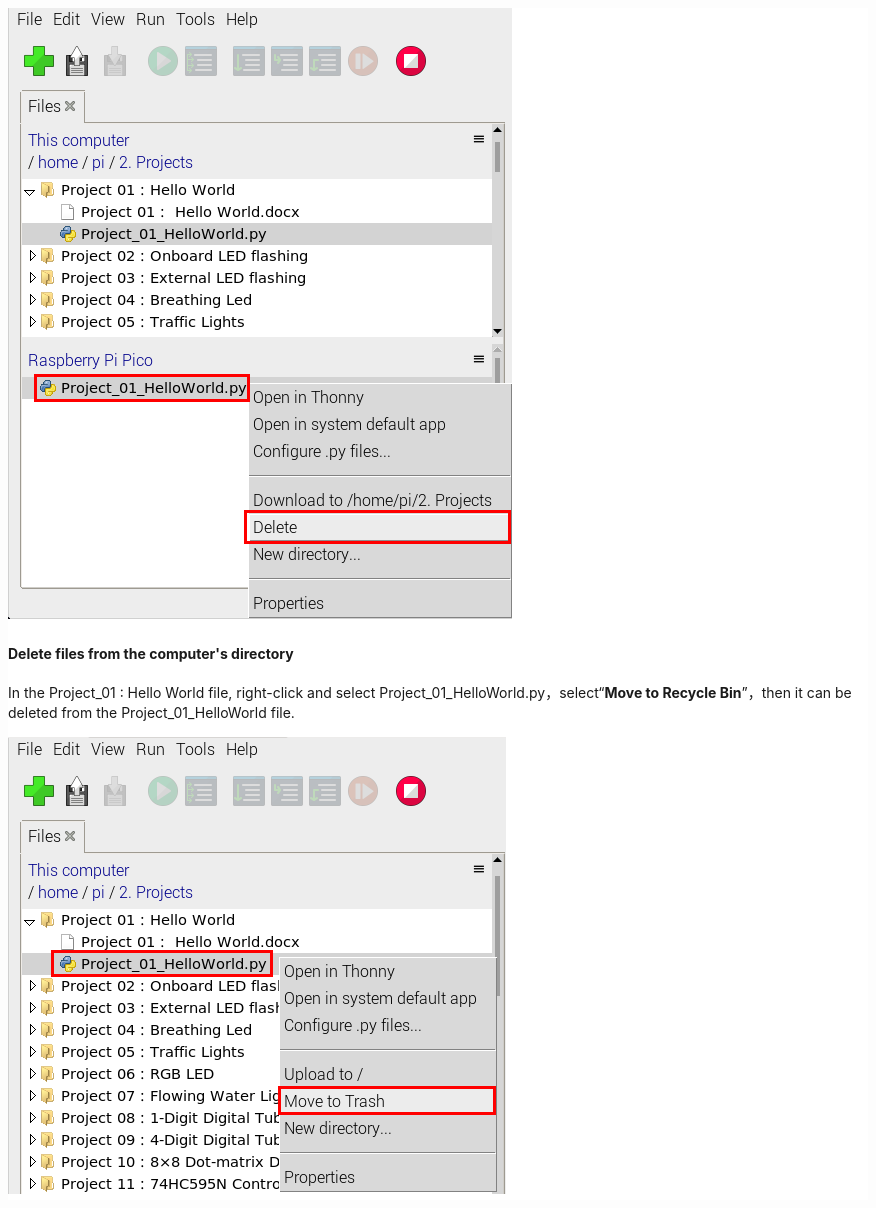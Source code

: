 ![Img](./media/img-20231012102111.png)


#### Delete files from the computer's directory

In the Project\_01 : Hello World file, right-click and select Project\_01\_HelloWorld.py，select“**Move to Recycle Bin**”，then it can be deleted from the Project\_01\_HelloWorld file.

![Img](./media/img-20231012102120.png)
